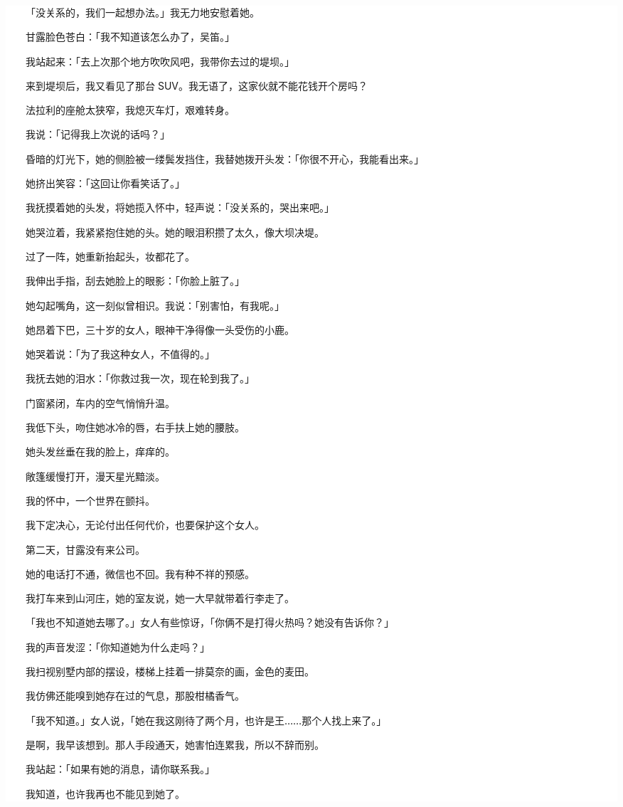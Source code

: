 &emsp;&emsp;「没关系的，我们一起想办法。」我无力地安慰着她。  
  
&emsp;&emsp;甘露脸色苍白：「我不知道该怎么办了，吴笛。」  
  
&emsp;&emsp;我站起来：「去上次那个地方吹吹风吧，我带你去过的堤坝。」  
  
&emsp;&emsp;来到堤坝后，我又看见了那台 SUV。我无语了，这家伙就不能花钱开个房吗？  
  
&emsp;&emsp;法拉利的座舱太狭窄，我熄灭车灯，艰难转身。  
  
&emsp;&emsp;我说：「记得我上次说的话吗？」  
  
&emsp;&emsp;昏暗的灯光下，她的侧脸被一缕鬓发挡住，我替她拨开头发：「你很不开心，我能看出来。」  
  
&emsp;&emsp;她挤出笑容：「这回让你看笑话了。」  
  
&emsp;&emsp;我抚摸着她的头发，将她揽入怀中，轻声说：「没关系的，哭出来吧。」  
  
&emsp;&emsp;她哭泣着，我紧紧抱住她的头。她的眼泪积攒了太久，像大坝决堤。  
  
&emsp;&emsp;过了一阵，她重新抬起头，妆都花了。  
  
&emsp;&emsp;我伸出手指，刮去她脸上的眼影：「你脸上脏了。」  
  
&emsp;&emsp;她勾起嘴角，这一刻似曾相识。我说：「别害怕，有我呢。」  
  
&emsp;&emsp;她昂着下巴，三十岁的女人，眼神干净得像一头受伤的小鹿。  
  
&emsp;&emsp;她哭着说：「为了我这种女人，不值得的。」  
  
&emsp;&emsp;我抚去她的泪水：「你救过我一次，现在轮到我了。」  
  
&emsp;&emsp;门窗紧闭，车内的空气悄悄升温。  
  
&emsp;&emsp;我低下头，吻住她冰冷的唇，右手扶上她的腰肢。  
  
&emsp;&emsp;她头发丝垂在我的脸上，痒痒的。  
  
&emsp;&emsp;敞篷缓慢打开，漫天星光黯淡。  
  
&emsp;&emsp;我的怀中，一个世界在颤抖。  
  
&emsp;&emsp;我下定决心，无论付出任何代价，也要保护这个女人。  
  
&emsp;&emsp;第二天，甘露没有来公司。  
  
&emsp;&emsp;她的电话打不通，微信也不回。我有种不祥的预感。  
  
&emsp;&emsp;我打车来到山河庄，她的室友说，她一大早就带着行李走了。  
  
&emsp;&emsp;「我也不知道她去哪了。」女人有些惊讶，「你俩不是打得火热吗？她没有告诉你？」  
  
&emsp;&emsp;我的声音发涩：「你知道她为什么走吗？」  
  
&emsp;&emsp;我扫视别墅内部的摆设，楼梯上挂着一排莫奈的画，金色的麦田。  
  
&emsp;&emsp;我仿佛还能嗅到她存在过的气息，那股柑橘香气。  
  
&emsp;&emsp;「我不知道。」女人说，「她在我这刚待了两个月，也许是王……那个人找上来了。」  
  
&emsp;&emsp;是啊，我早该想到。那人手段通天，她害怕连累我，所以不辞而别。  
  
&emsp;&emsp;我站起：「如果有她的消息，请你联系我。」  
  
&emsp;&emsp;我知道，也许我再也不能见到她了。  
  